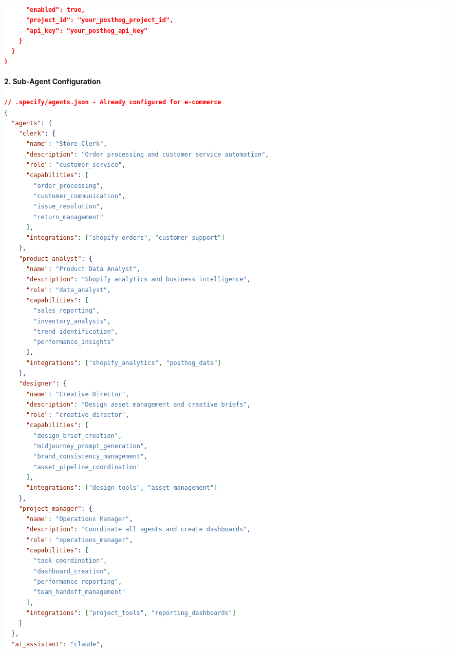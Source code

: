 ```json
      "enabled": true,
      "project_id": "your_posthog_project_id",
      "api_key": "your_posthog_api_key"
    }
  }
}
```

#### 2. Sub-Agent Configuration
```json
// .specify/agents.json - Already configured for e-commerce
{
  "agents": {
    "clerk": {
      "name": "Store Clerk",
      "description": "Order processing and customer service automation",
      "role": "customer_service",
      "capabilities": [
        "order_processing",
        "customer_communication", 
        "issue_resolution",
        "return_management"
      ],
      "integrations": ["shopify_orders", "customer_support"]
    },
    "product_analyst": {
      "name": "Product Data Analyst",
      "description": "Shopify analytics and business intelligence",
      "role": "data_analyst", 
      "capabilities": [
        "sales_reporting",
        "inventory_analysis",
        "trend_identification",
        "performance_insights"
      ],
      "integrations": ["shopify_analytics", "posthog_data"]
    },
    "designer": {
      "name": "Creative Director", 
      "description": "Design asset management and creative briefs",
      "role": "creative_director",
      "capabilities": [
        "design_brief_creation",
        "midjourney_prompt_generation",
        "brand_consistency_management",
        "asset_pipeline_coordination"
      ],
      "integrations": ["design_tools", "asset_management"]
    },
    "project_manager": {
      "name": "Operations Manager",
      "description": "Coordinate all agents and create dashboards", 
      "role": "operations_manager",
      "capabilities": [
        "task_coordination",
        "dashboard_creation",
        "performance_reporting",
        "team_handoff_management"
      ],
      "integrations": ["project_tools", "reporting_dashboards"]
    }
  },
  "ai_assistant": "claude",
```